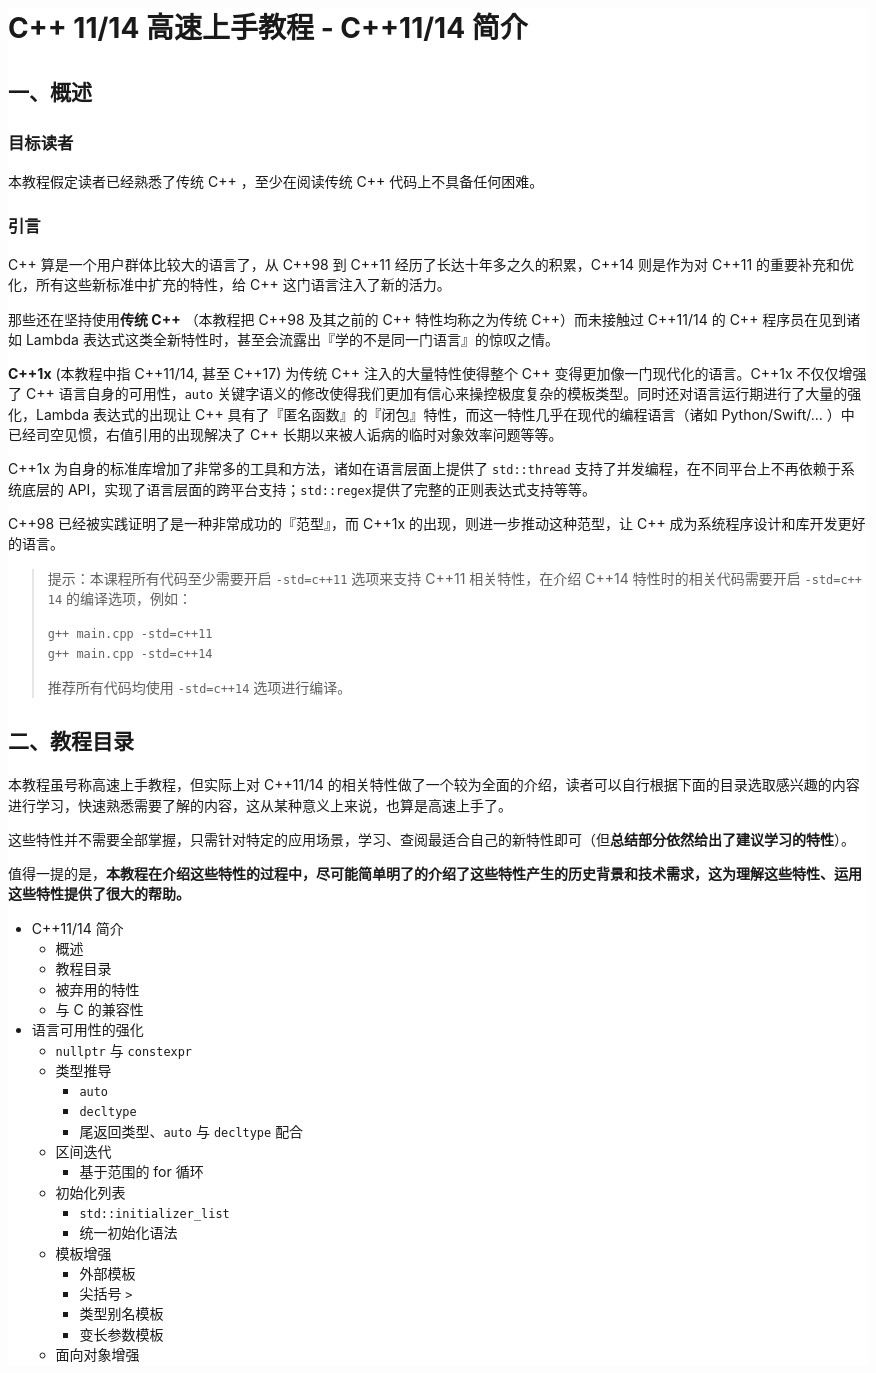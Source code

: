 # C++ 11/14 高速上手教程 - C++11/14 简介

## 一、概述

### 目标读者

本教程假定读者已经熟悉了传统 C++ ，至少在阅读传统 C++ 代码上不具备任何困难。

### 引言

C++ 算是一个用户群体比较大的语言了，从 C++98 到 C++11 经历了长达十年多之久的积累，C++14 则是作为对 C++11 的重要补充和优化，所有这些新标准中扩充的特性，给 C++ 这门语言注入了新的活力。
 
那些还在坚持使用**传统 C++** （本教程把 C++98 及其之前的 C++ 特性均称之为传统 C++）而未接触过 C++11/14 的 C++ 程序员在见到诸如 Lambda 表达式这类全新特性时，甚至会流露出『学的不是同一门语言』的惊叹之情。

**C++1x** (本教程中指 C++11/14, 甚至 C++17) 为传统 C++ 注入的大量特性使得整个 C++ 变得更加像一门现代化的语言。C++1x 不仅仅增强了 C++ 语言自身的可用性，`auto` 关键字语义的修改使得我们更加有信心来操控极度复杂的模板类型。同时还对语言运行期进行了大量的强化，Lambda 表达式的出现让 C++ 具有了『匿名函数』的『闭包』特性，而这一特性几乎在现代的编程语言（诸如 Python/Swift/... ）中已经司空见惯，右值引用的出现解决了 C++ 长期以来被人诟病的临时对象效率问题等等。

C++1x 为自身的标准库增加了非常多的工具和方法，诸如在语言层面上提供了 `std::thread` 支持了并发编程，在不同平台上不再依赖于系统底层的 API，实现了语言层面的跨平台支持；`std::regex`提供了完整的正则表达式支持等等。

C++98 已经被实践证明了是一种非常成功的『范型』，而 C++1x 的出现，则进一步推动这种范型，让 C++ 成为系统程序设计和库开发更好的语言。

> 提示：本课程所有代码至少需要开启 `-std=c++11` 选项来支持 C++11 相关特性，在介绍 C++14 特性时的相关代码需要开启 `-std=c++14` 的编译选项，例如：
> 
> ```
> g++ main.cpp -std=c++11
> g++ main.cpp -std=c++14
> ```
> 
> 推荐所有代码均使用 `-std=c++14` 选项进行编译。

## 二、教程目录

本教程虽号称高速上手教程，但实际上对 C++11/14 的相关特性做了一个较为全面的介绍，读者可以自行根据下面的目录选取感兴趣的内容进行学习，快速熟悉需要了解的内容，这从某种意义上来说，也算是高速上手了。

这些特性并不需要全部掌握，只需针对特定的应用场景，学习、查阅最适合自己的新特性即可（但**总结部分依然给出了建议学习的特性**）。

值得一提的是，**本教程在介绍这些特性的过程中，尽可能简单明了的介绍了这些特性产生的历史背景和技术需求，这为理解这些特性、运用这些特性提供了很大的帮助。**

- C++11/14 简介
    + 概述
    + 教程目录
    + 被弃用的特性
    + 与 C 的兼容性
- 语言可用性的强化
    + `nullptr` 与 `constexpr`
    + 类型推导
        + `auto`
        + `decltype`
        + 尾返回类型、`auto` 与 `decltype` 配合
    + 区间迭代
        + 基于范围的 for 循环
    + 初始化列表
        + `std::initializer_list`
        + 统一初始化语法
    + 模板增强
        + 外部模板
        + 尖括号 `>` 
        + 类型别名模板
        + 变长参数模板
    + 面向对象增强